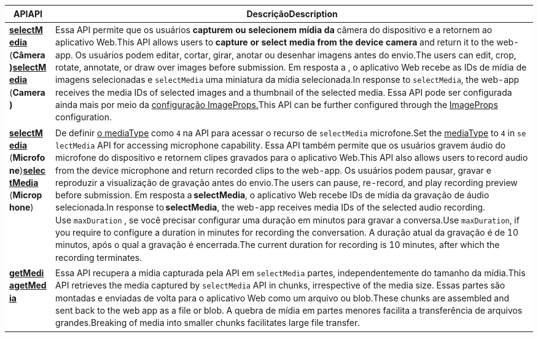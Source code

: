 | <span data-ttu-id="e2f5a-134">API</span><span class="sxs-lookup"><span data-stu-id="e2f5a-134">API</span></span>      | <span data-ttu-id="e2f5a-135">Descrição</span><span class="sxs-lookup"><span data-stu-id="e2f5a-135">Description</span></span>   |
| --- | --- |
| <span data-ttu-id="e2f5a-136">[**selectMedia**](/javascript/api/@microsoft/teams-js/microsoftteams.media.media?view=msteams-client-js-latest&preserve-view=true) (**Câmera)**</span><span class="sxs-lookup"><span data-stu-id="e2f5a-136">[**selectMedia**](/javascript/api/@microsoft/teams-js/microsoftteams.media.media?view=msteams-client-js-latest&preserve-view=true) (**Camera)**</span></span>| <span data-ttu-id="e2f5a-137">Essa API permite que os usuários **capturem ou selecionem mídia da** câmera do dispositivo e a retornem ao aplicativo Web.</span><span class="sxs-lookup"><span data-stu-id="e2f5a-137">This API allows users to **capture or select media from the device camera** and return it to the web-app.</span></span> <span data-ttu-id="e2f5a-138">Os usuários podem editar, cortar, girar, anotar ou desenhar imagens antes do envio.</span><span class="sxs-lookup"><span data-stu-id="e2f5a-138">The users can edit, crop, rotate, annotate, or draw over images before submission.</span></span> <span data-ttu-id="e2f5a-139">Em resposta a , o aplicativo Web recebe as IDs de mídia de imagens selecionadas e `selectMedia` uma miniatura da mídia selecionada.</span><span class="sxs-lookup"><span data-stu-id="e2f5a-139">In response to `selectMedia`, the web-app receives the media IDs of selected images and a thumbnail of the selected media.</span></span> <span data-ttu-id="e2f5a-140">Essa API pode ser configurada ainda mais por meio da [configuração ImageProps.](/javascript/api/@microsoft/teams-js/microsoftteams.media.imageprops?view=msteams-client-js-latest&preserve-view=true)</span><span class="sxs-lookup"><span data-stu-id="e2f5a-140">This API can be further configured through the [ImageProps](/javascript/api/@microsoft/teams-js/microsoftteams.media.imageprops?view=msteams-client-js-latest&preserve-view=true) configuration.</span></span> |
| <span data-ttu-id="e2f5a-141">[**selectMedia**](/javascript/api/@microsoft/teams-js/microsoftteams.media.media?view=msteams-client-js-latest&preserve-view=true) (**Microfone**)</span><span class="sxs-lookup"><span data-stu-id="e2f5a-141">[**selectMedia**](/javascript/api/@microsoft/teams-js/microsoftteams.media.media?view=msteams-client-js-latest&preserve-view=true) (**Microphone**)</span></span>| <span data-ttu-id="e2f5a-142">De definir [o mediaType](/javascript/api/@microsoft/teams-js/microsoftteams.media.mediatype?view=msteams-client-js-latest&preserve-view=true) como `4` na API para acessar o recurso de `selectMedia` microfone.</span><span class="sxs-lookup"><span data-stu-id="e2f5a-142">Set the [mediaType](/javascript/api/@microsoft/teams-js/microsoftteams.media.mediatype?view=msteams-client-js-latest&preserve-view=true) to `4` in `selectMedia` API for accessing microphone  capability.</span></span> <span data-ttu-id="e2f5a-143">Essa API também permite que os usuários gravem áudio do microfone do dispositivo e retornem clipes gravados para o aplicativo Web.</span><span class="sxs-lookup"><span data-stu-id="e2f5a-143">This API also allows users to record audio from the device microphone and return recorded clips to the web-app.</span></span> <span data-ttu-id="e2f5a-144">Os usuários podem pausar, gravar e reproduzir a visualização de gravação antes do envio.</span><span class="sxs-lookup"><span data-stu-id="e2f5a-144">The users can pause, re-record, and play recording preview before submission.</span></span> <span data-ttu-id="e2f5a-145">Em resposta a **selectMedia**, o aplicativo Web recebe IDs de mídia da gravação de áudio selecionada.</span><span class="sxs-lookup"><span data-stu-id="e2f5a-145">In response to **selectMedia**, the web-app receives media IDs of the selected audio recording.</span></span> <br/> <span data-ttu-id="e2f5a-146">Use `maxDuration` , se você precisar configurar uma duração em minutos para gravar a conversa.</span><span class="sxs-lookup"><span data-stu-id="e2f5a-146">Use `maxDuration`, if you require to configure a duration in minutes for recording the conversation.</span></span> <span data-ttu-id="e2f5a-147">A duração atual da gravação é de 10 minutos, após o qual a gravação é encerrada.</span><span class="sxs-lookup"><span data-stu-id="e2f5a-147">The current duration for recording is 10 minutes, after which the recording terminates.</span></span>  |
| [<span data-ttu-id="e2f5a-148">**getMedia**</span><span class="sxs-lookup"><span data-stu-id="e2f5a-148">**getMedia**</span></span>](/javascript/api/@microsoft/teams-js/microsoftteams.media.mediachunk?view=msteams-client-js-latest&preserve-view=true)| <span data-ttu-id="e2f5a-149">Essa API recupera a mídia capturada pela API em `selectMedia` partes, independentemente do tamanho da mídia.</span><span class="sxs-lookup"><span data-stu-id="e2f5a-149">This API retrieves the media captured by `selectMedia` API in chunks, irrespective of the media size.</span></span> <span data-ttu-id="e2f5a-150">Essas partes são montadas e enviadas de volta para o aplicativo Web como um arquivo ou blob.</span><span class="sxs-lookup"><span data-stu-id="e2f5a-150">These chunks are assembled and sent back to the web app as a file or blob.</span></span> <span data-ttu-id="e2f5a-151">A quebra de mídia em partes menores facilita a transferência de arquivos grandes.</span><span class="sxs-lookup"><span data-stu-id="e2f5a-151">Breaking of media into smaller chunks facilitates large file transfer.</span></span> |